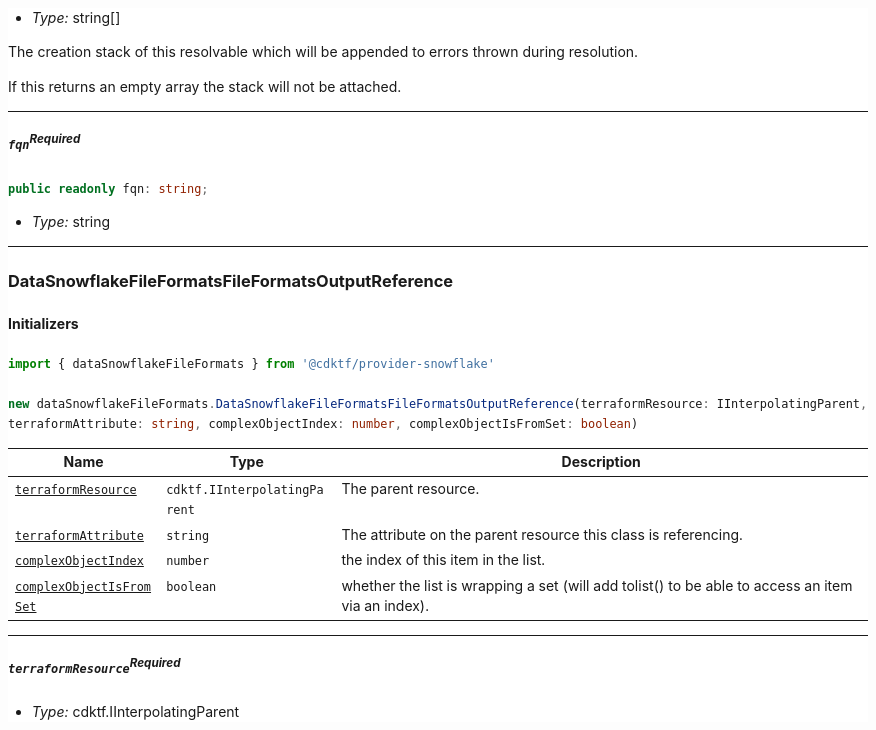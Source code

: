 - *Type:* string[]

The creation stack of this resolvable which will be appended to errors thrown during resolution.

If this returns an empty array the stack will not be attached.

---

##### `fqn`<sup>Required</sup> <a name="fqn" id="@cdktf/provider-snowflake.dataSnowflakeFileFormats.DataSnowflakeFileFormatsFileFormatsList.property.fqn"></a>

```typescript
public readonly fqn: string;
```

- *Type:* string

---


### DataSnowflakeFileFormatsFileFormatsOutputReference <a name="DataSnowflakeFileFormatsFileFormatsOutputReference" id="@cdktf/provider-snowflake.dataSnowflakeFileFormats.DataSnowflakeFileFormatsFileFormatsOutputReference"></a>

#### Initializers <a name="Initializers" id="@cdktf/provider-snowflake.dataSnowflakeFileFormats.DataSnowflakeFileFormatsFileFormatsOutputReference.Initializer"></a>

```typescript
import { dataSnowflakeFileFormats } from '@cdktf/provider-snowflake'

new dataSnowflakeFileFormats.DataSnowflakeFileFormatsFileFormatsOutputReference(terraformResource: IInterpolatingParent, terraformAttribute: string, complexObjectIndex: number, complexObjectIsFromSet: boolean)
```

| **Name** | **Type** | **Description** |
| --- | --- | --- |
| <code><a href="#@cdktf/provider-snowflake.dataSnowflakeFileFormats.DataSnowflakeFileFormatsFileFormatsOutputReference.Initializer.parameter.terraformResource">terraformResource</a></code> | <code>cdktf.IInterpolatingParent</code> | The parent resource. |
| <code><a href="#@cdktf/provider-snowflake.dataSnowflakeFileFormats.DataSnowflakeFileFormatsFileFormatsOutputReference.Initializer.parameter.terraformAttribute">terraformAttribute</a></code> | <code>string</code> | The attribute on the parent resource this class is referencing. |
| <code><a href="#@cdktf/provider-snowflake.dataSnowflakeFileFormats.DataSnowflakeFileFormatsFileFormatsOutputReference.Initializer.parameter.complexObjectIndex">complexObjectIndex</a></code> | <code>number</code> | the index of this item in the list. |
| <code><a href="#@cdktf/provider-snowflake.dataSnowflakeFileFormats.DataSnowflakeFileFormatsFileFormatsOutputReference.Initializer.parameter.complexObjectIsFromSet">complexObjectIsFromSet</a></code> | <code>boolean</code> | whether the list is wrapping a set (will add tolist() to be able to access an item via an index). |

---

##### `terraformResource`<sup>Required</sup> <a name="terraformResource" id="@cdktf/provider-snowflake.dataSnowflakeFileFormats.DataSnowflakeFileFormatsFileFormatsOutputReference.Initializer.parameter.terraformResource"></a>

- *Type:* cdktf.IInterpolatingParent
